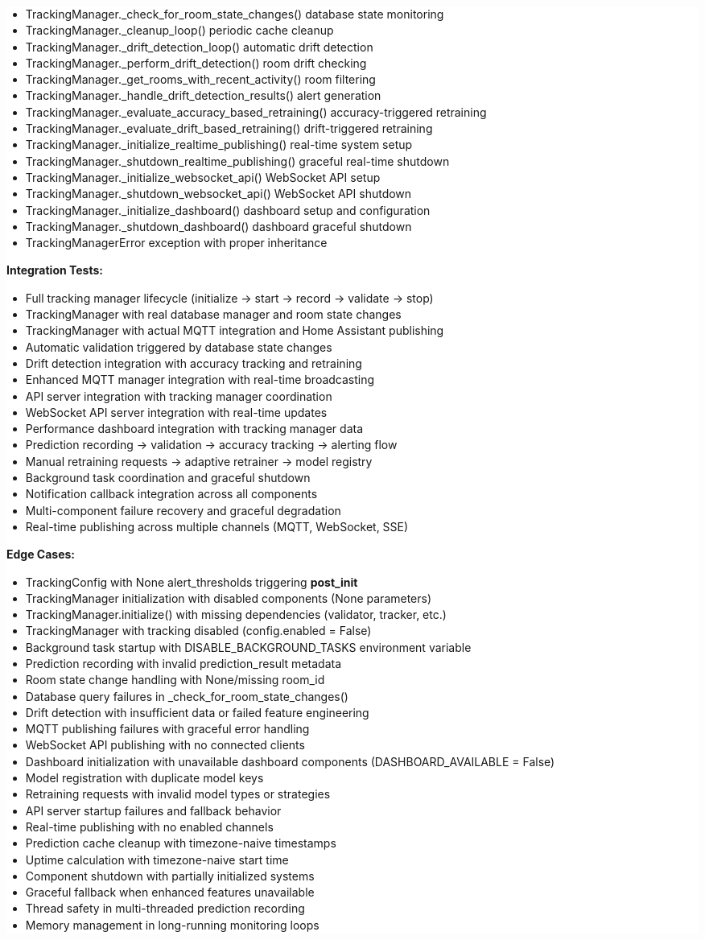 - TrackingManager._check_for_room_state_changes() database state monitoring
- TrackingManager._cleanup_loop() periodic cache cleanup
- TrackingManager._drift_detection_loop() automatic drift detection
- TrackingManager._perform_drift_detection() room drift checking
- TrackingManager._get_rooms_with_recent_activity() room filtering
- TrackingManager._handle_drift_detection_results() alert generation
- TrackingManager._evaluate_accuracy_based_retraining() accuracy-triggered retraining
- TrackingManager._evaluate_drift_based_retraining() drift-triggered retraining
- TrackingManager._initialize_realtime_publishing() real-time system setup
- TrackingManager._shutdown_realtime_publishing() graceful real-time shutdown
- TrackingManager._initialize_websocket_api() WebSocket API setup
- TrackingManager._shutdown_websocket_api() WebSocket API shutdown
- TrackingManager._initialize_dashboard() dashboard setup and configuration
- TrackingManager._shutdown_dashboard() dashboard graceful shutdown
- TrackingManagerError exception with proper inheritance

**Integration Tests:**
- Full tracking manager lifecycle (initialize → start → record → validate → stop)
- TrackingManager with real database manager and room state changes
- TrackingManager with actual MQTT integration and Home Assistant publishing
- Automatic validation triggered by database state changes
- Drift detection integration with accuracy tracking and retraining
- Enhanced MQTT manager integration with real-time broadcasting
- API server integration with tracking manager coordination
- WebSocket API server integration with real-time updates
- Performance dashboard integration with tracking manager data
- Prediction recording → validation → accuracy tracking → alerting flow
- Manual retraining requests → adaptive retrainer → model registry
- Background task coordination and graceful shutdown
- Notification callback integration across all components
- Multi-component failure recovery and graceful degradation
- Real-time publishing across multiple channels (MQTT, WebSocket, SSE)

**Edge Cases:**
- TrackingConfig with None alert_thresholds triggering __post_init__
- TrackingManager initialization with disabled components (None parameters)
- TrackingManager.initialize() with missing dependencies (validator, tracker, etc.)
- TrackingManager with tracking disabled (config.enabled = False)
- Background task startup with DISABLE_BACKGROUND_TASKS environment variable
- Prediction recording with invalid prediction_result metadata
- Room state change handling with None/missing room_id
- Database query failures in _check_for_room_state_changes()
- Drift detection with insufficient data or failed feature engineering
- MQTT publishing failures with graceful error handling
- WebSocket API publishing with no connected clients
- Dashboard initialization with unavailable dashboard components (DASHBOARD_AVAILABLE = False)
- Model registration with duplicate model keys
- Retraining requests with invalid model types or strategies
- API server startup failures and fallback behavior
- Real-time publishing with no enabled channels
- Prediction cache cleanup with timezone-naive timestamps
- Uptime calculation with timezone-naive start time
- Component shutdown with partially initialized systems
- Graceful fallback when enhanced features unavailable
- Thread safety in multi-threaded prediction recording
- Memory management in long-running monitoring loops
